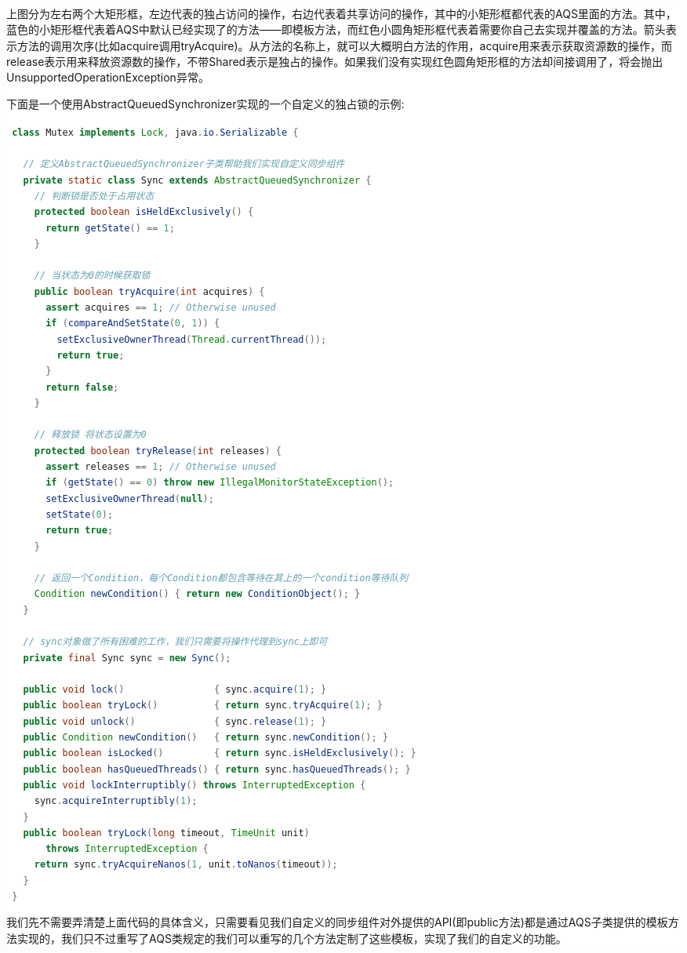 上图分为左右两个大矩形框，左边代表的独占访问的操作，右边代表着共享访问的操作，其中的小矩形框都代表的AQS里面的方法。其中，蓝色的小矩形框代表着AQS中默认已经实现了的方法——即模板方法，而红色小圆角矩形框代表着需要你自己去实现并覆盖的方法。箭头表示方法的调用次序(比如acquire调用tryAcquire)。从方法的名称上，就可以大概明白方法的作用，acquire用来表示获取资源数的操作，而release表示用来释放资源数的操作，不带Shared表示是独占的操作。如果我们没有实现红色圆角矩形框的方法却间接调用了，将会抛出UnsupportedOperationException异常。  

下面是一个使用AbstractQueuedSynchronizer实现的一个自定义的独占锁的示例:  
```java
 class Mutex implements Lock, java.io.Serializable {

   // 定义AbstractQueuedSynchronizer子类帮助我们实现自定义同步组件
   private static class Sync extends AbstractQueuedSynchronizer {
     // 判断锁是否处于占用状态
     protected boolean isHeldExclusively() {
       return getState() == 1;
     }

     // 当状态为0的时候获取锁
     public boolean tryAcquire(int acquires) {
       assert acquires == 1; // Otherwise unused
       if (compareAndSetState(0, 1)) {
         setExclusiveOwnerThread(Thread.currentThread());
         return true;
       }
       return false;
     }

     // 释放锁 将状态设置为0
     protected boolean tryRelease(int releases) {
       assert releases == 1; // Otherwise unused
       if (getState() == 0) throw new IllegalMonitorStateException();
       setExclusiveOwnerThread(null);
       setState(0);
       return true;
     }

     // 返回一个Condition，每个Condition都包含等待在其上的一个condition等待队列
     Condition newCondition() { return new ConditionObject(); } 
   }

   // sync对象做了所有困难的工作，我们只需要将操作代理到sync上即可
   private final Sync sync = new Sync();

   public void lock()                { sync.acquire(1); }
   public boolean tryLock()          { return sync.tryAcquire(1); }
   public void unlock()              { sync.release(1); }
   public Condition newCondition()   { return sync.newCondition(); }
   public boolean isLocked()         { return sync.isHeldExclusively(); }
   public boolean hasQueuedThreads() { return sync.hasQueuedThreads(); }
   public void lockInterruptibly() throws InterruptedException {
     sync.acquireInterruptibly(1);
   }
   public boolean tryLock(long timeout, TimeUnit unit)
       throws InterruptedException {
     return sync.tryAcquireNanos(1, unit.toNanos(timeout));
   }
 }
```
我们先不需要弄清楚上面代码的具体含义，只需要看见我们自定义的同步组件对外提供的API(即public方法)都是通过AQS子类提供的模板方法实现的，我们只不过重写了AQS类规定的我们可以重写的几个方法定制了这些模板，实现了我们的自定义的功能。  
